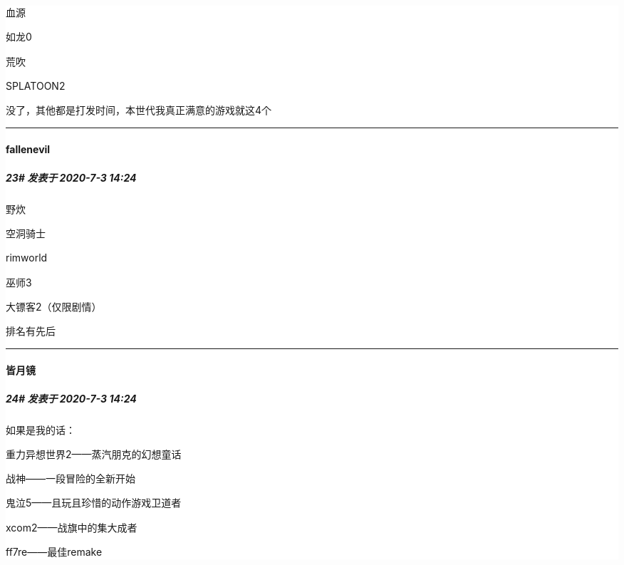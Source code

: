 血源

如龙0

荒吹

SPLATOON2


没了，其他都是打发时间，本世代我真正满意的游戏就这4个







*****

####  fallenevil  
##### 23#       发表于 2020-7-3 14:24




野炊

空洞骑士

rimworld

巫师3

大镖客2（仅限剧情）


排名有先后







*****

####  皆月镜  
##### 24#       发表于 2020-7-3 14:24




如果是我的话：

重力异想世界2——蒸汽朋克的幻想童话

战神——一段冒险的全新开始

鬼泣5——且玩且珍惜的动作游戏卫道者

xcom2——战旗中的集大成者

ff7re——最佳remake






